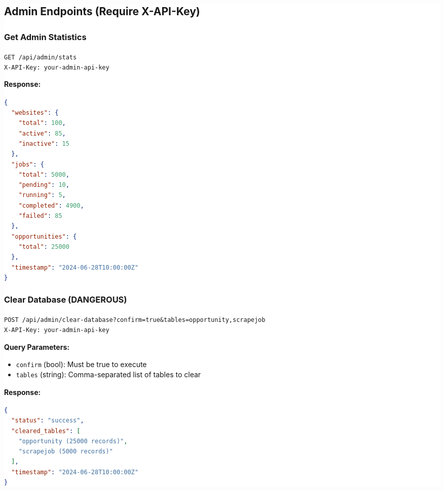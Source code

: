 ## Admin Endpoints (Require X-API-Key)

### Get Admin Statistics

```http
GET /api/admin/stats
X-API-Key: your-admin-api-key
```

**Response:**
```json
{
  "websites": {
    "total": 100,
    "active": 85,
    "inactive": 15
  },
  "jobs": {
    "total": 5000,
    "pending": 10,
    "running": 5,
    "completed": 4900,
    "failed": 85
  },
  "opportunities": {
    "total": 25000
  },
  "timestamp": "2024-06-28T10:00:00Z"
}
```

### Clear Database (DANGEROUS)

```http
POST /api/admin/clear-database?confirm=true&tables=opportunity,scrapejob
X-API-Key: your-admin-api-key
```

**Query Parameters:**
- `confirm` (bool): Must be true to execute
- `tables` (string): Comma-separated list of tables to clear

**Response:**
```json
{
  "status": "success",
  "cleared_tables": [
    "opportunity (25000 records)",
    "scrapejob (5000 records)"
  ],
  "timestamp": "2024-06-28T10:00:00Z"
}
```
